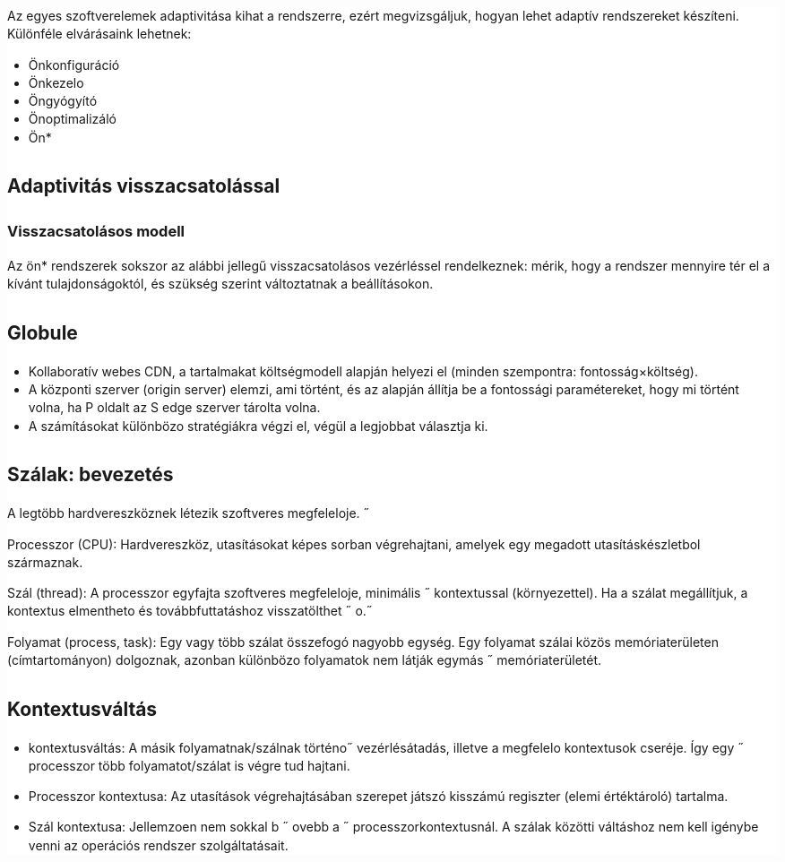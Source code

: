 Az egyes szoftverelemek adaptivitása kihat a rendszerre, ezért megvizsgáljuk, hogyan lehet adaptív rendszereket készíteni. Különféle elvárásaink lehetnek:

-   Önkonfiguráció
-   Önkezelo
-   Öngyógyító
-   Önoptimalizáló
-   Ön\*

## Adaptivitás visszacsatolással

### Visszacsatolásos modell

Az ön\* rendszerek sokszor az alábbi jellegű visszacsatolásos vezérléssel rendelkeznek: mérik, hogy a rendszer mennyire tér el a kívánt tulajdonságoktól, és szükség szerint változtatnak a beállításokon.

## Globule

-   Kollaboratív webes CDN, a tartalmakat költségmodell alapján helyezi el (minden szempontra: fontosság×költség).
-   A központi szerver (origin server) elemzi, ami történt, és az alapján állítja be a fontossági paramétereket, hogy mi történt volna, ha P oldalt az S edge szerver tárolta volna.
-   A számításokat különbözo stratégiákra végzi el, végül a legjobbat választja ki.

## Szálak: bevezetés

A legtöbb hardvereszköznek létezik szoftveres megfeleloje. ˝

Processzor (CPU): Hardvereszköz, utasításokat képes sorban végrehajtani,
amelyek egy megadott utasításkészletbol származnak. 

Szál (thread): A processzor egyfajta szoftveres megfeleloje, minimális ˝
kontextussal (környezettel). Ha a szálat megállítjuk, a kontextus
elmentheto és továbbfuttatáshoz visszatölthet ˝ o.˝

Folyamat (process, task): Egy vagy több szálat összefogó nagyobb egység.
Egy folyamat szálai közös memóriaterületen (címtartományon)
dolgoznak, azonban különbözo folyamatok nem látják egymás ˝
memóriaterületét.

## Kontextusváltás

-   kontextusváltás: A másik folyamatnak/szálnak történo˝
    vezérlésátadás, illetve a megfelelo kontextusok cseréje. Így egy ˝
    processzor több folyamatot/szálat is végre tud hajtani.

-   Processzor kontextusa: Az utasítások végrehajtásában szerepet
    játszó kisszámú regiszter (elemi értéktároló) tartalma.

-   Szál kontextusa: Jellemzoen nem sokkal b ˝ ovebb a ˝
    processzorkontextusnál. A szálak közötti váltáshoz nem kell
    igénybe venni az operációs rendszer szolgáltatásait.
